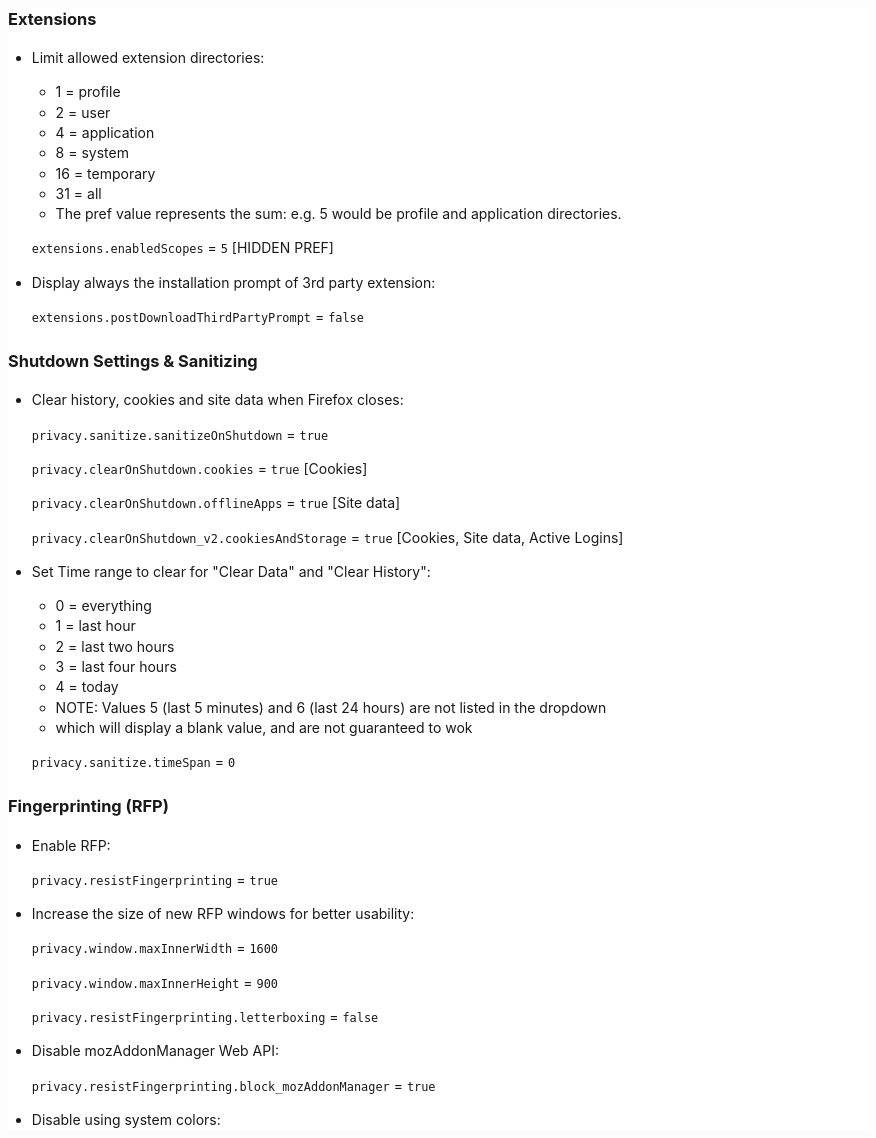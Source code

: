 ### Extensions

* Limit allowed extension directories:
    * 1 = profile
    * 2 = user
    * 4 = application
    * 8 = system
    * 16 = temporary
    * 31 = all
    * The pref value represents the sum: e.g. 5 would be profile and application directories.

    `extensions.enabledScopes` = `5` [HIDDEN PREF]

* Display always the installation prompt of 3rd party extension:

    `extensions.postDownloadThirdPartyPrompt` = `false`

### Shutdown Settings & Sanitizing

* Clear history, cookies and site data when Firefox closes:

    `privacy.sanitize.sanitizeOnShutdown` = `true`

    `privacy.clearOnShutdown.cookies` = `true` [Cookies]

    `privacy.clearOnShutdown.offlineApps` = `true` [Site data]

    `privacy.clearOnShutdown_v2.cookiesAndStorage` = `true` [Cookies, Site data, Active Logins]

* Set Time range to clear for "Clear Data" and "Clear History":
    * 0 = everything
    * 1 = last hour
    * 2 = last two hours
    * 3 = last four hours
    * 4 = today
    * NOTE: Values 5 (last 5 minutes) and 6 (last 24 hours) are not listed in the dropdown
    * which will display a blank value, and are not guaranteed to wok

    `privacy.sanitize.timeSpan` = `0`

### Fingerprinting (RFP)

* Enable RFP:

    `privacy.resistFingerprinting` = `true`

* Increase the size of new RFP windows for better usability:

    `privacy.window.maxInnerWidth` = `1600`

    `privacy.window.maxInnerHeight` = `900`

    `privacy.resistFingerprinting.letterboxing` = `false`

* Disable mozAddonManager Web API:

    `privacy.resistFingerprinting.block_mozAddonManager` = `true`

* Disable using system colors:
